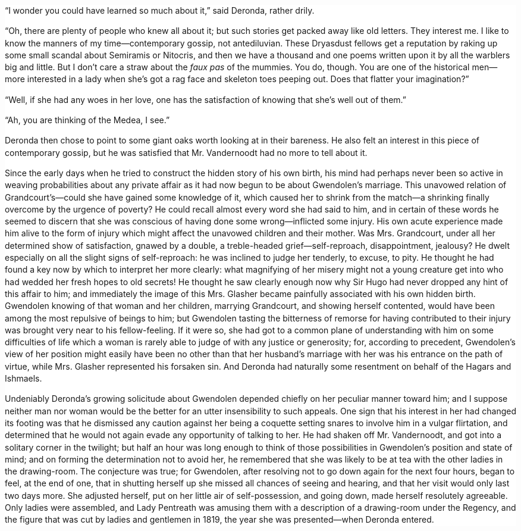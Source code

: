 “I wonder you could have learned so much about it,” said Deronda, rather drily. 

“Oh, there are plenty of people who knew all about it; but such stories get packed away like old letters. They interest me. I like to know the manners of my time—contemporary gossip, not antediluvian. These Dryasdust fellows get a reputation by raking up some small scandal about Semiramis or Nitocris, and then we have a thousand and one poems written upon it by all the warblers big and little. But I don’t care a straw about the _faux pas_ of the mummies. You do, though. You are one of the historical men—more interested in a lady when she’s got a rag face and skeleton toes peeping out. Does that flatter your imagination?” 

“Well, if she had any woes in her love, one has the satisfaction of knowing that she’s well out of them.” 

“Ah, you are thinking of the Medea, I see.” 

Deronda then chose to point to some giant oaks worth looking at in their bareness. He also felt an interest in this piece of contemporary gossip, but he was satisfied that Mr. Vandernoodt had no more to tell about it. 

Since the early days when he tried to construct the hidden story of his own birth, his mind had perhaps never been so active in weaving probabilities about any private affair as it had now begun to be about Gwendolen’s marriage. This unavowed relation of Grandcourt’s—could she have gained some knowledge of it, which caused her to shrink from the match—a shrinking finally overcome by the urgence of poverty? He could recall almost every word she had said to him, and in certain of these words he seemed to discern that she was conscious of having done some wrong—inflicted some injury. His own acute experience made him alive to the form of injury which might affect the unavowed children and their mother. Was Mrs. Grandcourt, under all her determined show of satisfaction, gnawed by a double, a treble-headed grief—self-reproach, disappointment, jealousy? He dwelt especially on all the slight signs of self-reproach: he was inclined to judge her tenderly, to excuse, to pity. He thought he had found a key now by which to interpret her more clearly: what magnifying of her misery might not a young creature get into who had wedded her fresh hopes to old secrets! He thought he saw clearly enough now why Sir Hugo had never dropped any hint of this affair to him; and immediately the image of this Mrs. Glasher became painfully associated with his own hidden birth. Gwendolen knowing of that woman and her children, marrying Grandcourt, and showing herself contented, would have been among the most repulsive of beings to him; but Gwendolen tasting the bitterness of remorse for having contributed to their injury was brought very near to his fellow-feeling. If it were so, she had got to a common plane of understanding with him on some difficulties of life which a woman is rarely able to judge of with any justice or generosity; for, according to precedent, Gwendolen’s view of her position might easily have been no other than that her husband’s marriage with her was his entrance on the path of virtue, while Mrs. Glasher represented his forsaken sin. And Deronda had naturally some resentment on behalf of the Hagars and Ishmaels. 

Undeniably Deronda’s growing solicitude about Gwendolen depended chiefly on her peculiar manner toward him; and I suppose neither man nor woman would be the better for an utter insensibility to such appeals. One sign that his interest in her had changed its footing was that he dismissed any caution against her being a coquette setting snares to involve him in a vulgar flirtation, and determined that he would not again evade any opportunity of talking to her. He had shaken off Mr. Vandernoodt, and got into a solitary corner in the twilight; but half an hour was long enough to think of those possibilities in Gwendolen’s position and state of mind; and on forming the determination not to avoid her, he remembered that she was likely to be at tea with the other ladies in the drawing-room. The conjecture was true; for Gwendolen, after resolving not to go down again for the next four hours, began to feel, at the end of one, that in shutting herself up she missed all chances of seeing and hearing, and that her visit would only last two days more. She adjusted herself, put on her little air of self-possession, and going down, made herself resolutely agreeable. Only ladies were assembled, and Lady Pentreath was amusing them with a description of a drawing-room under the Regency, and the figure that was cut by ladies and gentlemen in 1819, the year she was presented—when Deronda entered. 
